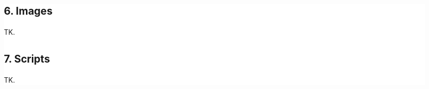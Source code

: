 ## 6\. Images

TK.

## 7\. Scripts

TK.

 [1]: https://github.com/pressbooks/pressbooks-demo
 [2]: https://github.com/pressbooks/pressbooks-demo/commit/15875fb8c7d4ea8a026190c60e48ae4b4971cef3
 [3]: http://wp-cli.org/#installing
 [4]: https://github.com/pressbooks/pb-cli/#installing
 [5]: https://github.com/pressbooks/pb-cli/#using
 [6]: https://github.com/pressbooks/pressbooks-demo/blob/15875fb8c7d4ea8a026190c60e48ae4b4971cef3/style.css
 [7]: https://codex.wordpress.org/File_Header#Theme_File_Header_Example
 [8]: https://github.com/pressbooks/pressbooks/blob/v3.9.0/themes-book/pressbooks-book/functions.php#L97-L143
 [9]: https://github.com/pressbooks/pressbooks-demo/commit/53619ba787069fd46853ac66fd697ed11a21443d
 [10]: https://pressbooks.com/prince/
 [11]: https://github.com/pressbooks/pressbooks-demo/blob/15875fb8c7d4ea8a026190c60e48ae4b4971cef3/assets/styles/components/_elements.scss
 [12]: https://github.com/pressbooks/pressbooks/tree/master/assets/book/styles
 [13]: https://github.com/pressbooks/pressbooks/blob/master/assets/book/styles/components/elements/_blockquotes.scss
 [14]: https://github.com/pressbooks/pressbooks/blob/master/assets/book/styles/variables/_elements.scss
 [15]: https://robots.thoughtbot.com/sass-default
 [16]: https://github.com/pressbooks/pressbooks-demo/commit/550648bf3c6ea947a5670ce083b8078535d39fb5
 [17]: https://github.com/pressbooks/pressbooks-demo/blob/550648bf3c6ea947a5670ce083b8078535d39fb5/assets/styles/components/_elements.scss
 [18]: https://github.com/pressbooks/pressbooks-demo/commit/4eb01592c38830127f8392ecfaf4afb7de491260
 [19]: https://github.com/pressbooks/pressbooks-demo/blob/4eb01592c38830127f8392ecfaf4afb7de491260/assets/styles/components/_elements.scss
 [20]: https://github.com/pressbooks/pressbooks-demo/blob/4eb01592c38830127f8392ecfaf4afb7de491260/assets/styles/prince/style.scss

